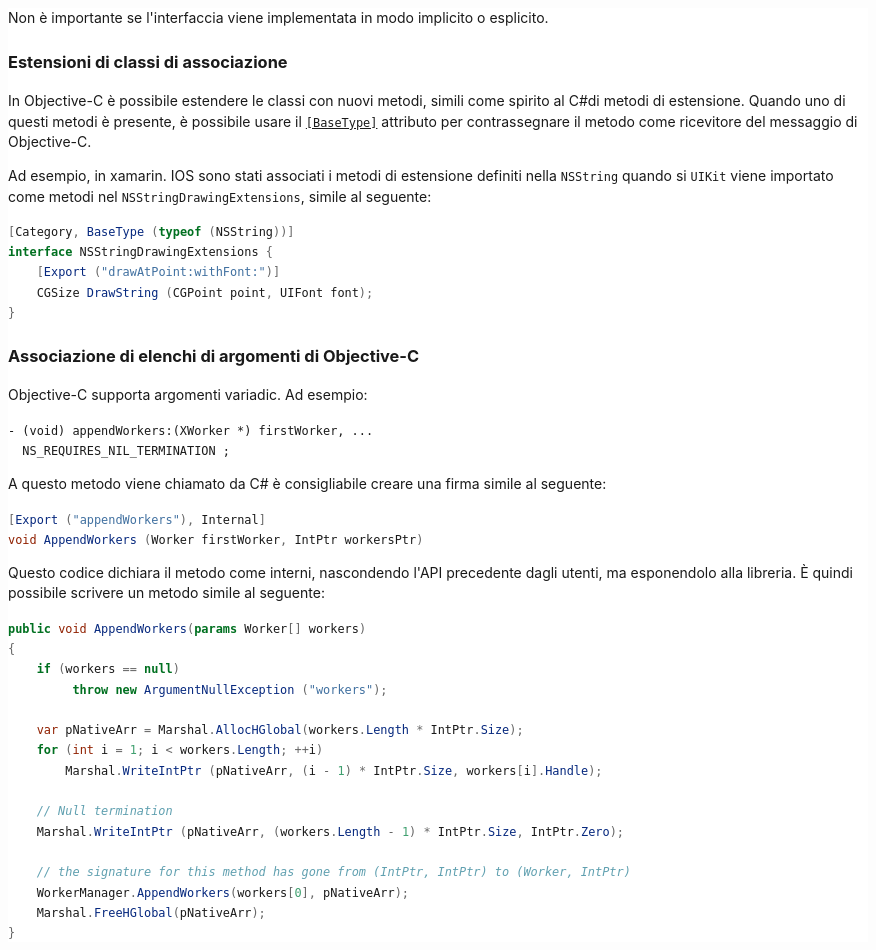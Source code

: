 Non è importante se l'interfaccia viene implementata in modo implicito o esplicito.

<a name="Binding_Class_Extensions" />

### <a name="binding-class-extensions"></a>Estensioni di classi di associazione

In Objective-C è possibile estendere le classi con nuovi metodi, simili come spirito al C#di metodi di estensione. Quando uno di questi metodi è presente, è possibile usare il [`[BaseType]`](~/cross-platform/macios/binding/binding-types-reference.md#BaseTypeAttribute) 
attributo per contrassegnare il metodo come ricevitore del messaggio di Objective-C.

Ad esempio, in xamarin. IOS sono stati associati i metodi di estensione definiti nella `NSString` quando si `UIKit` viene importato come metodi nel `NSStringDrawingExtensions`, simile al seguente:

```csharp
[Category, BaseType (typeof (NSString))]
interface NSStringDrawingExtensions {
    [Export ("drawAtPoint:withFont:")]
    CGSize DrawString (CGPoint point, UIFont font);
}
```

<a name="Binding_Objective-C_Argument_Lists" />

### <a name="binding-objective-c-argument-lists"></a>Associazione di elenchi di argomenti di Objective-C

Objective-C supporta argomenti variadic. Ad esempio:

```objc
- (void) appendWorkers:(XWorker *) firstWorker, ...
  NS_REQUIRES_NIL_TERMINATION ;
```

A questo metodo viene chiamato da C# è consigliabile creare una firma simile al seguente:

```csharp
[Export ("appendWorkers"), Internal]
void AppendWorkers (Worker firstWorker, IntPtr workersPtr)
```

Questo codice dichiara il metodo come interni, nascondendo l'API precedente dagli utenti, ma esponendolo alla libreria. È quindi possibile scrivere un metodo simile al seguente:

```csharp
public void AppendWorkers(params Worker[] workers)
{
    if (workers == null)
         throw new ArgumentNullException ("workers");

    var pNativeArr = Marshal.AllocHGlobal(workers.Length * IntPtr.Size);
    for (int i = 1; i < workers.Length; ++i)
        Marshal.WriteIntPtr (pNativeArr, (i - 1) * IntPtr.Size, workers[i].Handle);

    // Null termination
    Marshal.WriteIntPtr (pNativeArr, (workers.Length - 1) * IntPtr.Size, IntPtr.Zero);

    // the signature for this method has gone from (IntPtr, IntPtr) to (Worker, IntPtr)
    WorkerManager.AppendWorkers(workers[0], pNativeArr);
    Marshal.FreeHGlobal(pNativeArr);
}
```

